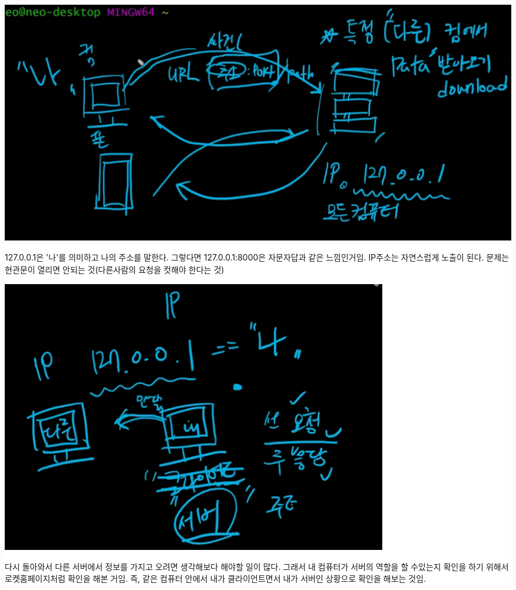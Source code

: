 ![image-20210309193745060](210309.assets/image-20210309193745060.png)

127.0.0.1은 '나'를 의미하고 나의 주소를 말한다. 그렇다면 127.0.0.1:8000은 자문자답과 같은 느낌인거임. IP주소는 자연스럽게 노출이 된다. 문제는 현관문이 열리면 안되는 것(다른사람의 요청을 컷해야 한다는 것)

![image-20210309194034935](210309.assets/image-20210309194034935.png)

다시 돌아와서 다른 서버에서 정보를 가지고 오려면 생각해보다 해야할 일이 많다. 그래서 내 컴퓨터가 서버의 역할을 할 수있는지 확인을 하기 위해서 로켓홈페이지처럼 확인을 해본 거임. 즉, 같은 컴퓨터 안에서 내가 클라이언트면서 내가 서버인 상황으로 확인을 해보는 것임.
